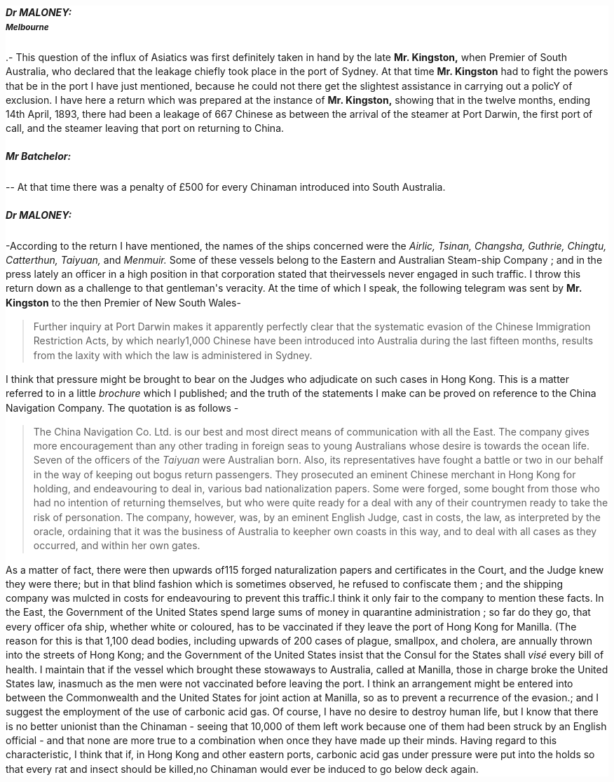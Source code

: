##### Dr MALONEY:<br><small class="text-muted">Melbourne</small>

.- This question of the influx of Asiatics was first definitely taken in hand by the late  **Mr. Kingston,**  when Premier of South Australia, who declared that the leakage chiefly took place in the port of Sydney. At that time  **Mr. Kingston**  had to fight the powers that be in the port I have just mentioned, because he could not there get the slightest assistance in carrying out a policY of exclusion. I have here a return which was prepared at the instance of  **Mr. Kingston,**  showing that in the twelve months, ending 14th  April, 1893, there had been a leakage of 667 Chinese  as between the arrival of the steamer at Port Darwin, the first port of call, and the steamer leaving that port on returning to China. 

##### Mr Batchelor:

--  At that time there was a penalty of £500 for every Chinaman introduced into South Australia. 

##### Dr MALONEY:

-According to the return I have mentioned, the names of the ships concerned were the  *Airlic, Tsinan, Changsha, Guthrie, Chingtu, Catterthun, Taiyuan,*  and  *Menmuir.*  Some of these vessels belong to the Eastern and Australian Steam-ship Company ; and in the press lately an officer in a high position in that corporation stated that theirvessels never engaged in such traffic. I throw this return down as a challenge to that gentleman's veracity. At the time of which I speak, the following telegram was sent by  **Mr. Kingston**  to the then Premier of New South Wales- 

  >Further inquiry at Port Darwin makes it apparently perfectly clear that the systematic evasion of the Chinese Immigration Restriction Acts, by which nearly1,000 Chinese have been introduced into Australia during the last fifteen months, results from the laxity with which the law is administered in Sydney. 

I think that pressure might be brought to bear on the Judges who adjudicate on such cases in Hong Kong. This is a matter referred to in a little  *brochure*  which I published; and the truth of the statements I make can be proved on reference to the China Navigation Company. The quotation is as follows - 

  >The China Navigation Co. Ltd. is our best and most direct means of communication with all the East. The company gives more encouragement than any other trading in foreign seas to young Australians whose desire is towards the ocean life. Seven of the officers of the  *Taiyuan*  were Australian born. Also, its representatives have fought a battle or two in our behalf in the way of keeping out bogus return passengers. They prosecuted an eminent Chinese merchant in Hong Kong for holding, and endeavouring to deal in, various bad nationalization papers. Some were forged, some bought from those who had no intention of returning themselves, but who were quite ready for a deal with any of their countrymen ready to take the risk of personation. The company, however, was, by an eminent English Judge, cast in costs, the law, as interpreted by the oracle, ordaining that it was the business of Australia to keepher own coasts in this way, and to deal with all cases as they occurred, and within her own gates. 

As a matter of fact, there were then upwards of115 forged naturalization papers and certificates in the Court, and the Judge knew they were there; but in that blind fashion which is sometimes observed, he refused to confiscate them ; and the shipping company was mulcted in costs for endeavouring to prevent this traffic.I think it only fair to the company to mention these facts. In the East, the Government of the United States spend large sums of money in quarantine administration ; so far do they go, that every officer ofa ship, whether white or coloured, has to be vaccinated if they leave the port of Hong Kong for Manilla. (The reason for this is that  1,100  dead bodies, including upwards of  200  cases of plague, smallpox, and cholera, are annually thrown into the streets of Hong Kong; and the Government of the United States insist that the Consul for the States shall  *visé*  every bill of health. I maintain that if the vessel which brought these stowaways to Australia, called at Manilla, those in charge broke the United States law, inasmuch as the men were not vaccinated before leaving the port. I think an arrangement might be entered into between the Commonwealth and the United States for joint action at Manilla, so as to prevent a recurrence of the evasion.; and I suggest the employment of the use of carbonic acid gas. Of course, I have no desire to destroy human life, but I know that there is no better unionist than the Chinaman - seeing that 10,000 of them left work because one of them had been struck by an English official - and that none are more true to a combination when once they have made up their minds. Having regard to this characteristic, I think that if, in Hong Kong and other eastern ports, carbonic acid gas under pressure were put into the holds so that every rat and insect should be killed,no Chinaman would ever be induced to go below deck again. 